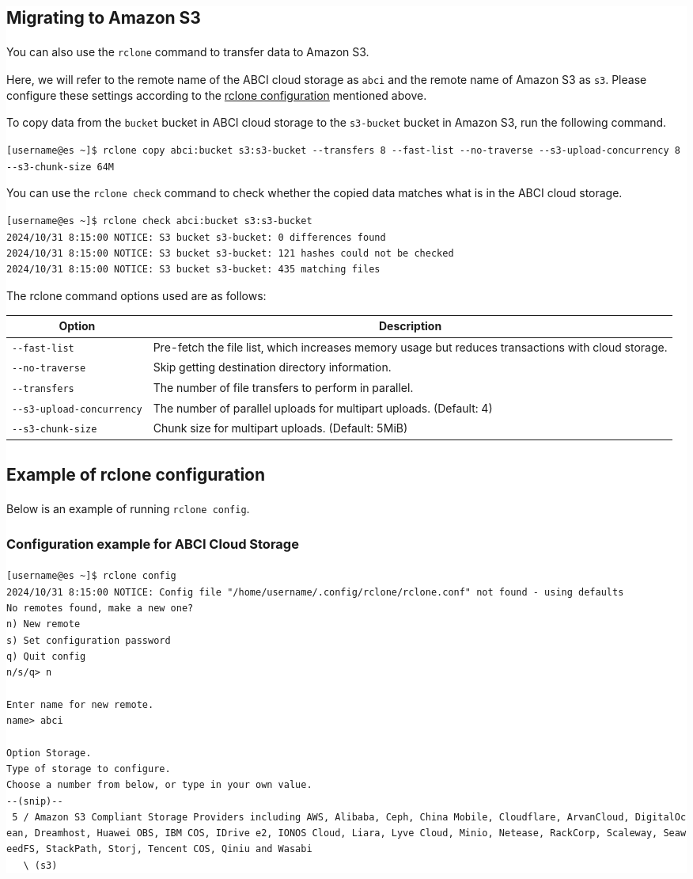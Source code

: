 ## Migrating to Amazon S3

You can also use the `rclone` command to transfer data to Amazon S3.

Here, we will refer to the remote name of the ABCI cloud storage as `abci` and the remote name of Amazon S3 as `s3`.
Please configure these settings according to the [rclone configuration](#rclone-config) mentioned above.

To copy data from the `bucket` bucket in ABCI cloud storage to the `s3-bucket` bucket in Amazon S3, run the following command.

```
[username@es ~]$ rclone copy abci:bucket s3:s3-bucket --transfers 8 --fast-list --no-traverse --s3-upload-concurrency 8 --s3-chunk-size 64M
```

You can use the `rclone check` command to check whether the copied data matches what is in the ABCI cloud storage.

```
[username@es ~]$ rclone check abci:bucket s3:s3-bucket
2024/10/31 8:15:00 NOTICE: S3 bucket s3-bucket: 0 differences found
2024/10/31 8:15:00 NOTICE: S3 bucket s3-bucket: 121 hashes could not be checked
2024/10/31 8:15:00 NOTICE: S3 bucket s3-bucket: 435 matching files
```

The rclone command options used are as follows:

| Option | Description |
| -- | -- |
| `--fast-list` | Pre-fetch the file list, which increases memory usage but reduces transactions with cloud storage. |
| `--no-traverse` | Skip getting destination directory information. |
| `--transfers` | The number of file transfers to perform in parallel. | 
| `--s3-upload-concurrency` | The number of parallel uploads for multipart uploads. (Default: 4) |
| `--s3-chunk-size` | Chunk size for multipart uploads. (Default: 5MiB) |

## Example of rclone configuration

Below is an example of running `rclone config`.

### Configuration example for ABCI Cloud Storage

```
[username@es ~]$ rclone config
2024/10/31 8:15:00 NOTICE: Config file "/home/username/.config/rclone/rclone.conf" not found - using defaults
No remotes found, make a new one?
n) New remote
s) Set configuration password
q) Quit config
n/s/q> n

Enter name for new remote.
name> abci

Option Storage.
Type of storage to configure.
Choose a number from below, or type in your own value.
--(snip)--
 5 / Amazon S3 Compliant Storage Providers including AWS, Alibaba, Ceph, China Mobile, Cloudflare, ArvanCloud, DigitalOcean, Dreamhost, Huawei OBS, IBM COS, IDrive e2, IONOS Cloud, Liara, Lyve Cloud, Minio, Netease, RackCorp, Scaleway, SeaweedFS, StackPath, Storj, Tencent COS, Qiniu and Wasabi
   \ (s3)
```